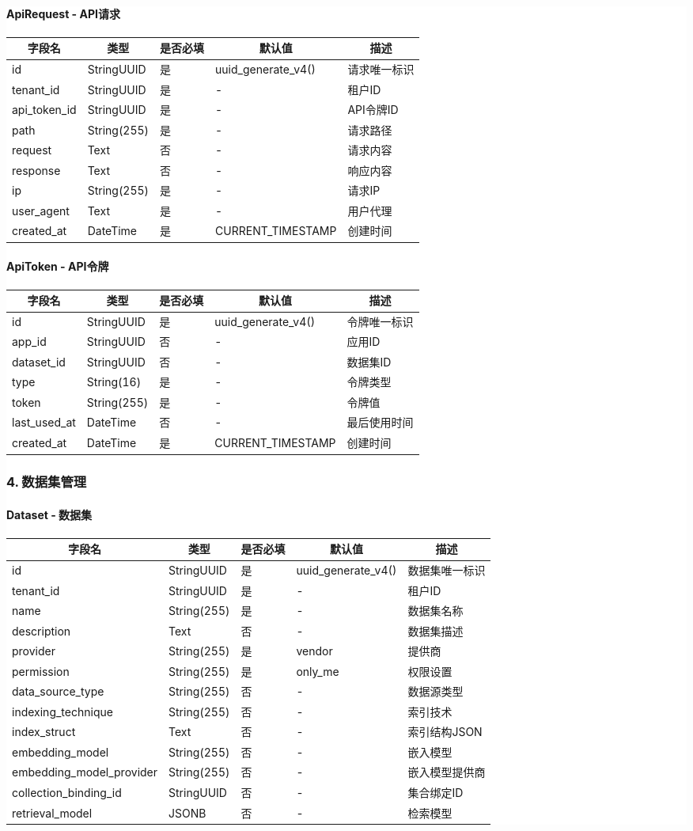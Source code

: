 #### ApiRequest - API请求
| 字段名 | 类型 | 是否必填 | 默认值 | 描述 |
|--------|------|----------|--------|---------|
| id | StringUUID | 是 | uuid_generate_v4() | 请求唯一标识 |
| tenant_id | StringUUID | 是 | - | 租户ID |
| api_token_id | StringUUID | 是 | - | API令牌ID |
| path | String(255) | 是 | - | 请求路径 |
| request | Text | 否 | - | 请求内容 |
| response | Text | 否 | - | 响应内容 |
| ip | String(255) | 是 | - | 请求IP |
| user_agent | Text | 是 | - | 用户代理 |
| created_at | DateTime | 是 | CURRENT_TIMESTAMP | 创建时间 |

#### ApiToken - API令牌
| 字段名 | 类型 | 是否必填 | 默认值 | 描述 |
|--------|------|----------|--------|---------|
| id | StringUUID | 是 | uuid_generate_v4() | 令牌唯一标识 |
| app_id | StringUUID | 否 | - | 应用ID |
| dataset_id | StringUUID | 否 | - | 数据集ID |
| type | String(16) | 是 | - | 令牌类型 |
| token | String(255) | 是 | - | 令牌值 |
| last_used_at | DateTime | 否 | - | 最后使用时间 |
| created_at | DateTime | 是 | CURRENT_TIMESTAMP | 创建时间 |

### 4. 数据集管理

#### Dataset - 数据集
| 字段名 | 类型 | 是否必填 | 默认值 | 描述 |
|--------|------|----------|--------|---------|
| id | StringUUID | 是 | uuid_generate_v4() | 数据集唯一标识 |
| tenant_id | StringUUID | 是 | - | 租户ID |
| name | String(255) | 是 | - | 数据集名称 |
| description | Text | 否 | - | 数据集描述 |
| provider | String(255) | 是 | vendor | 提供商 |
| permission | String(255) | 是 | only_me | 权限设置 |
| data_source_type | String(255) | 否 | - | 数据源类型 |
| indexing_technique | String(255) | 否 | - | 索引技术 |
| index_struct | Text | 否 | - | 索引结构JSON |
| embedding_model | String(255) | 否 | - | 嵌入模型 |
| embedding_model_provider | String(255) | 否 | - | 嵌入模型提供商 |
| collection_binding_id | StringUUID | 否 | - | 集合绑定ID |
| retrieval_model | JSONB | 否 | - | 检索模型 |